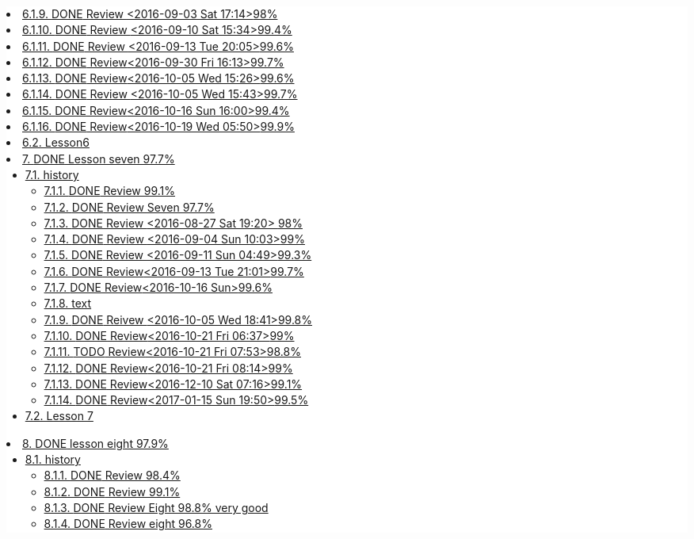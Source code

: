 <li><a href="#org94634f5">6.1.9. <span class="done DONE">DONE</span> Review <span class="timestamp-wrapper"><span class="timestamp">&lt;2016-09-03 Sat 17:14&gt;</span></span>98%</a></li>
<li><a href="#org4602497">6.1.10. <span class="done DONE">DONE</span> Review <span class="timestamp-wrapper"><span class="timestamp">&lt;2016-09-10 Sat 15:34&gt;</span></span>99.4%</a></li>
<li><a href="#orgb411cf9">6.1.11. <span class="done DONE">DONE</span> Review <span class="timestamp-wrapper"><span class="timestamp">&lt;2016-09-13 Tue 20:05&gt;</span></span>99.6%</a></li>
<li><a href="#org2ad625a">6.1.12. <span class="done DONE">DONE</span> Review<span class="timestamp-wrapper"><span class="timestamp">&lt;2016-09-30 Fri 16:13&gt;</span></span>99.7%</a></li>
<li><a href="#org78c00f2">6.1.13. <span class="done DONE">DONE</span> Review<span class="timestamp-wrapper"><span class="timestamp">&lt;2016-10-05 Wed 15:26&gt;</span></span>99.6%</a></li>
<li><a href="#org88b23f0">6.1.14. <span class="done DONE">DONE</span> Review <span class="timestamp-wrapper"><span class="timestamp">&lt;2016-10-05 Wed 15:43&gt;</span></span>99.7%</a></li>
<li><a href="#orgef99164">6.1.15. <span class="done DONE">DONE</span> Review<span class="timestamp-wrapper"><span class="timestamp">&lt;2016-10-16 Sun 16:00&gt;</span></span>99.4%</a></li>
<li><a href="#orgc91d7bc">6.1.16. <span class="done DONE">DONE</span> Review<span class="timestamp-wrapper"><span class="timestamp">&lt;2016-10-19 Wed 05:50&gt;</span></span>99.9%</a></li>
</ul>
</li>
<li><a href="#org19d0641">6.2. Lesson6</a></li>
</ul>
</li>
<li><a href="#orgd810309">7. <span class="done DONE">DONE</span> Lesson seven 97.7%</a>
<ul>
<li><a href="#org829ab3b">7.1. history</a>
<ul>
<li><a href="#org9c79d17">7.1.1. <span class="done DONE">DONE</span> Review 99.1%</a></li>
<li><a href="#org792bc14">7.1.2. <span class="done DONE">DONE</span> Review Seven 97.7%</a></li>
<li><a href="#orgc79177c">7.1.3. <span class="done DONE">DONE</span> Review <span class="timestamp-wrapper"><span class="timestamp">&lt;2016-08-27 Sat 19:20&gt; </span></span> 98%</a></li>
<li><a href="#org66c1c85">7.1.4. <span class="done DONE">DONE</span> Review <span class="timestamp-wrapper"><span class="timestamp">&lt;2016-09-04 Sun 10:03&gt;</span></span>99%</a></li>
<li><a href="#orge59561d">7.1.5. <span class="done DONE">DONE</span> Review <span class="timestamp-wrapper"><span class="timestamp">&lt;2016-09-11 Sun 04:49&gt;</span></span>99.3%</a></li>
<li><a href="#org90a5ffb">7.1.6. <span class="done DONE">DONE</span> Review<span class="timestamp-wrapper"><span class="timestamp">&lt;2016-09-13 Tue 21:01&gt;</span></span>99.7%</a></li>
<li><a href="#org5a50e05">7.1.7. <span class="done DONE">DONE</span> Review<span class="timestamp-wrapper"><span class="timestamp">&lt;2016-10-16 Sun&gt;</span></span>99.6%</a></li>
<li><a href="#org96a39aa">7.1.8. text</a></li>
<li><a href="#org6bda6bd">7.1.9. <span class="done DONE">DONE</span> Reivew <span class="timestamp-wrapper"><span class="timestamp">&lt;2016-10-05 Wed 18:41&gt;</span></span>99.8%</a></li>
<li><a href="#orgae2f1bb">7.1.10. <span class="done DONE">DONE</span> Review<span class="timestamp-wrapper"><span class="timestamp">&lt;2016-10-21 Fri 06:37&gt;</span></span>99%</a></li>
<li><a href="#org1237ccf">7.1.11. <span class="todo TODO">TODO</span> Review<span class="timestamp-wrapper"><span class="timestamp">&lt;2016-10-21 Fri 07:53&gt;</span></span>98.8%</a></li>
<li><a href="#org4c4a054">7.1.12. <span class="done DONE">DONE</span> Review<span class="timestamp-wrapper"><span class="timestamp">&lt;2016-10-21 Fri 08:14&gt;</span></span>99%</a></li>
<li><a href="#org25aa201">7.1.13. <span class="done DONE">DONE</span> Review<span class="timestamp-wrapper"><span class="timestamp">&lt;2016-12-10 Sat 07:16&gt;</span></span>99.1%</a></li>
<li><a href="#org016c336">7.1.14. <span class="done DONE">DONE</span> Review<span class="timestamp-wrapper"><span class="timestamp">&lt;2017-01-15 Sun 19:50&gt;</span></span>99.5%</a></li>
</ul>
</li>
<li><a href="#org549a171">7.2. Lesson 7</a></li>
</ul>
</li>
<li><a href="#org3b4b03c">8. <span class="done DONE">DONE</span> lesson eight 97.9%</a>
<ul>
<li><a href="#org5d3f2b2">8.1. history</a>
<ul>
<li><a href="#org89e9c9b">8.1.1. <span class="done DONE">DONE</span> Review 98.4%</a></li>
<li><a href="#orgd0c8262">8.1.2. <span class="done DONE">DONE</span> Review 99.1%</a></li>
<li><a href="#org313a3de">8.1.3. <span class="done DONE">DONE</span> Review Eight 98.8% very good</a></li>
<li><a href="#orgd77dfa1">8.1.4. <span class="done DONE">DONE</span> Review eight 96.8%</a></li>